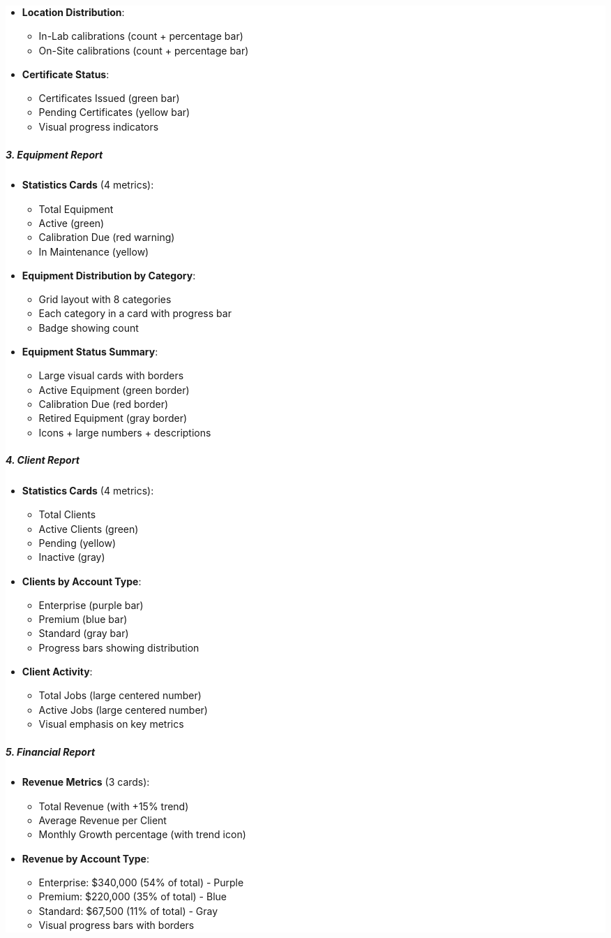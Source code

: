 - **Location Distribution**:
  - In-Lab calibrations (count + percentage bar)
  - On-Site calibrations (count + percentage bar)

- **Certificate Status**:
  - Certificates Issued (green bar)
  - Pending Certificates (yellow bar)
  - Visual progress indicators

##### 3. **Equipment Report**
- **Statistics Cards** (4 metrics):
  - Total Equipment
  - Active (green)
  - Calibration Due (red warning)
  - In Maintenance (yellow)

- **Equipment Distribution by Category**:
  - Grid layout with 8 categories
  - Each category in a card with progress bar
  - Badge showing count

- **Equipment Status Summary**:
  - Large visual cards with borders
  - Active Equipment (green border)
  - Calibration Due (red border)
  - Retired Equipment (gray border)
  - Icons + large numbers + descriptions

##### 4. **Client Report**
- **Statistics Cards** (4 metrics):
  - Total Clients
  - Active Clients (green)
  - Pending (yellow)
  - Inactive (gray)

- **Clients by Account Type**:
  - Enterprise (purple bar)
  - Premium (blue bar)
  - Standard (gray bar)
  - Progress bars showing distribution

- **Client Activity**:
  - Total Jobs (large centered number)
  - Active Jobs (large centered number)
  - Visual emphasis on key metrics

##### 5. **Financial Report**
- **Revenue Metrics** (3 cards):
  - Total Revenue (with +15% trend)
  - Average Revenue per Client
  - Monthly Growth percentage (with trend icon)

- **Revenue by Account Type**:
  - Enterprise: $340,000 (54% of total) - Purple
  - Premium: $220,000 (35% of total) - Blue
  - Standard: $67,500 (11% of total) - Gray
  - Visual progress bars with borders
